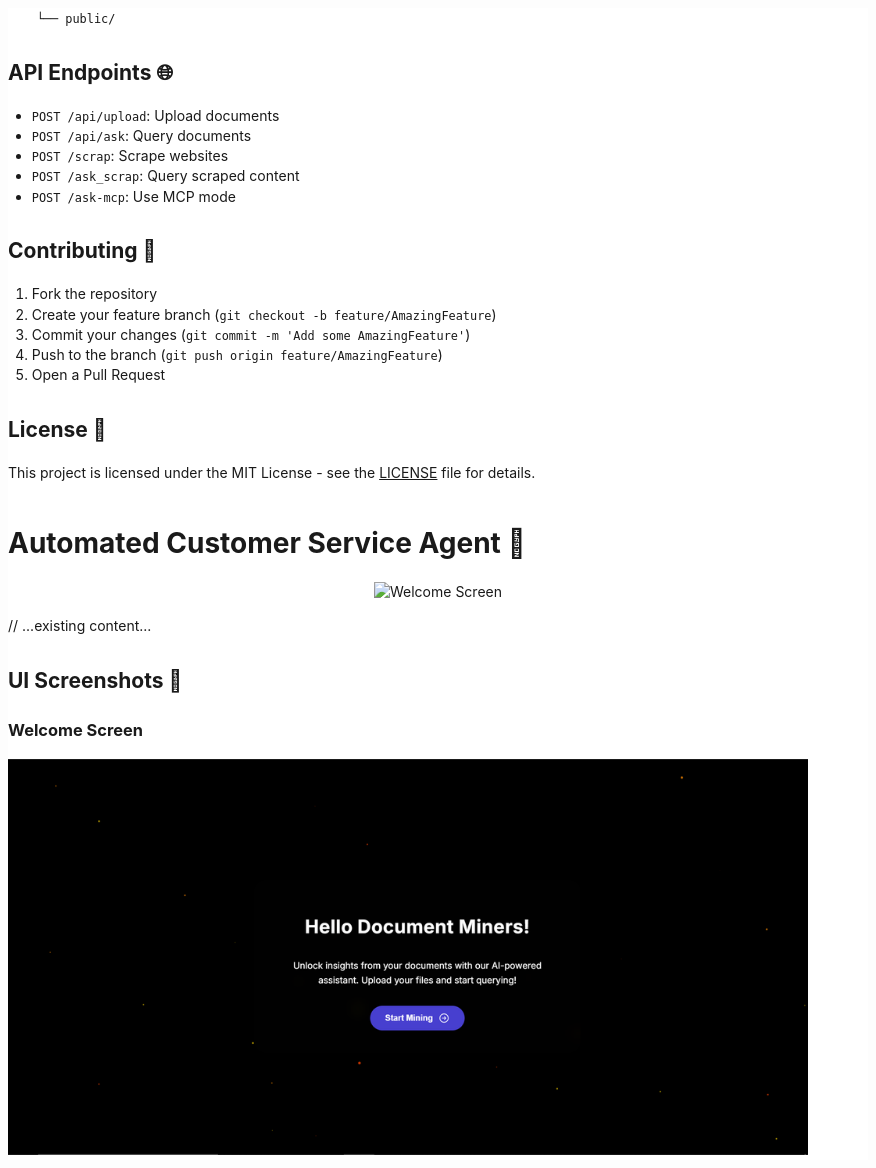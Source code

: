 ```
    └── public/
```

## API Endpoints 🌐

- `POST /api/upload`: Upload documents
- `POST /api/ask`: Query documents
- `POST /scrap`: Scrape websites
- `POST /ask_scrap`: Query scraped content
- `POST /ask-mcp`: Use MCP mode

## Contributing 🤝

1. Fork the repository
2. Create your feature branch (`git checkout -b feature/AmazingFeature`)
3. Commit your changes (`git commit -m 'Add some AmazingFeature'`)
4. Push to the branch (`git push origin feature/AmazingFeature`)
5. Open a Pull Request

## License 📄

This project is licensed under the MIT License - see the [LICENSE](LICENSE) file for details.


# Automated Customer Service Agent 🤖

<div align="center">
  <img src="frontend/src/assets/images/welcome-screen.png" alt="Welcome Screen" width="600"/>
</div>

// ...existing content...

## UI Screenshots 📸

### Welcome Screen
<img src="assets/home.png" alt="Welcome Screen" width="800"/>
